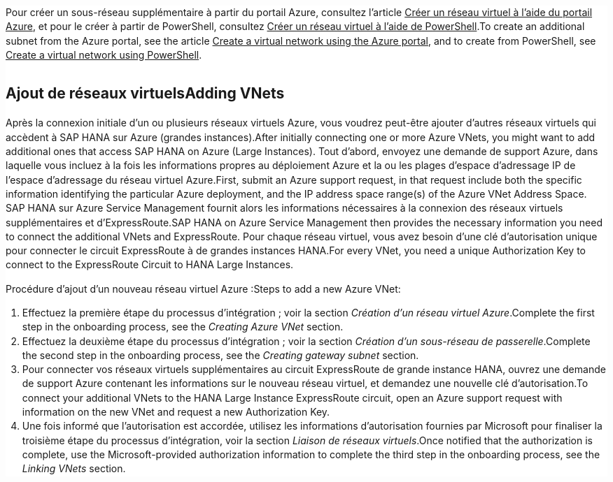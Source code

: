 <span data-ttu-id="294e3-302">Pour créer un sous-réseau supplémentaire à partir du portail Azure, consultez l’article [Créer un réseau virtuel à l’aide du portail Azure](../../../virtual-network/virtual-networks-create-vnet-arm-pportal.md?toc=%2fazure%2fvirtual-machines%2flinux%2ftoc.json), et pour le créer à partir de PowerShell, consultez [Créer un réseau virtuel à l’aide de PowerShell](../../../virtual-network/virtual-networks-create-vnet-arm-ps.md?toc=%2fazure%2fvirtual-machines%2flinux%2ftoc.json).</span><span class="sxs-lookup"><span data-stu-id="294e3-302">To create an additional subnet from the Azure portal, see the article [Create a virtual network using the Azure portal](../../../virtual-network/virtual-networks-create-vnet-arm-pportal.md?toc=%2fazure%2fvirtual-machines%2flinux%2ftoc.json), and to create from PowerShell, see [Create a virtual network using PowerShell](../../../virtual-network/virtual-networks-create-vnet-arm-ps.md?toc=%2fazure%2fvirtual-machines%2flinux%2ftoc.json).</span></span>

## <a name="adding-vnets"></a><span data-ttu-id="294e3-303">Ajout de réseaux virtuels</span><span class="sxs-lookup"><span data-stu-id="294e3-303">Adding VNets</span></span>

<span data-ttu-id="294e3-304">Après la connexion initiale d’un ou plusieurs réseaux virtuels Azure, vous voudrez peut-être ajouter d’autres réseaux virtuels qui accèdent à SAP HANA sur Azure (grandes instances).</span><span class="sxs-lookup"><span data-stu-id="294e3-304">After initially connecting one or more Azure VNets, you might want to add additional ones that access SAP HANA on Azure (Large Instances).</span></span> <span data-ttu-id="294e3-305">Tout d’abord, envoyez une demande de support Azure, dans laquelle vous incluez à la fois les informations propres au déploiement Azure et la ou les plages d’espace d’adressage IP de l’espace d’adressage du réseau virtuel Azure.</span><span class="sxs-lookup"><span data-stu-id="294e3-305">First, submit an Azure support request, in that request include both the specific information identifying the particular Azure deployment, and the IP address space range(s) of the Azure VNet Address Space.</span></span> <span data-ttu-id="294e3-306">SAP HANA sur Azure Service Management fournit alors les informations nécessaires à la connexion des réseaux virtuels supplémentaires et d’ExpressRoute.</span><span class="sxs-lookup"><span data-stu-id="294e3-306">SAP HANA on Azure Service Management then provides the necessary information you need to connect the additional VNets and ExpressRoute.</span></span> <span data-ttu-id="294e3-307">Pour chaque réseau virtuel, vous avez besoin d’une clé d’autorisation unique pour connecter le circuit ExpressRoute à de grandes instances HANA.</span><span class="sxs-lookup"><span data-stu-id="294e3-307">For every VNet, you need a unique Authorization Key to connect to the ExpressRoute Circuit to HANA Large Instances.</span></span>

<span data-ttu-id="294e3-308">Procédure d’ajout d’un nouveau réseau virtuel Azure :</span><span class="sxs-lookup"><span data-stu-id="294e3-308">Steps to add a new Azure VNet:</span></span>

1. <span data-ttu-id="294e3-309">Effectuez la première étape du processus d’intégration ; voir la section _Création d’un réseau virtuel Azure_.</span><span class="sxs-lookup"><span data-stu-id="294e3-309">Complete the first step in the onboarding process, see the _Creating Azure VNet_ section.</span></span>
2. <span data-ttu-id="294e3-310">Effectuez la deuxième étape du processus d’intégration ; voir la section _Création d’un sous-réseau de passerelle_.</span><span class="sxs-lookup"><span data-stu-id="294e3-310">Complete the second step in the onboarding process, see the _Creating gateway subnet_ section.</span></span>
3. <span data-ttu-id="294e3-311">Pour connecter vos réseaux virtuels supplémentaires au circuit ExpressRoute de grande instance HANA, ouvrez une demande de support Azure contenant les informations sur le nouveau réseau virtuel, et demandez une nouvelle clé d’autorisation.</span><span class="sxs-lookup"><span data-stu-id="294e3-311">To connect your additional VNets to the HANA Large Instance ExpressRoute circuit, open an Azure support request with information on the new VNet and request a new Authorization Key.</span></span>
4. <span data-ttu-id="294e3-312">Une fois informé que l’autorisation est accordée, utilisez les informations d’autorisation fournies par Microsoft pour finaliser la troisième étape du processus d’intégration, voir la section _Liaison de réseaux virtuels_.</span><span class="sxs-lookup"><span data-stu-id="294e3-312">Once notified that the authorization is complete, use the Microsoft-provided authorization information to complete the third step in the onboarding process, see the _Linking VNets_ section.</span></span>
